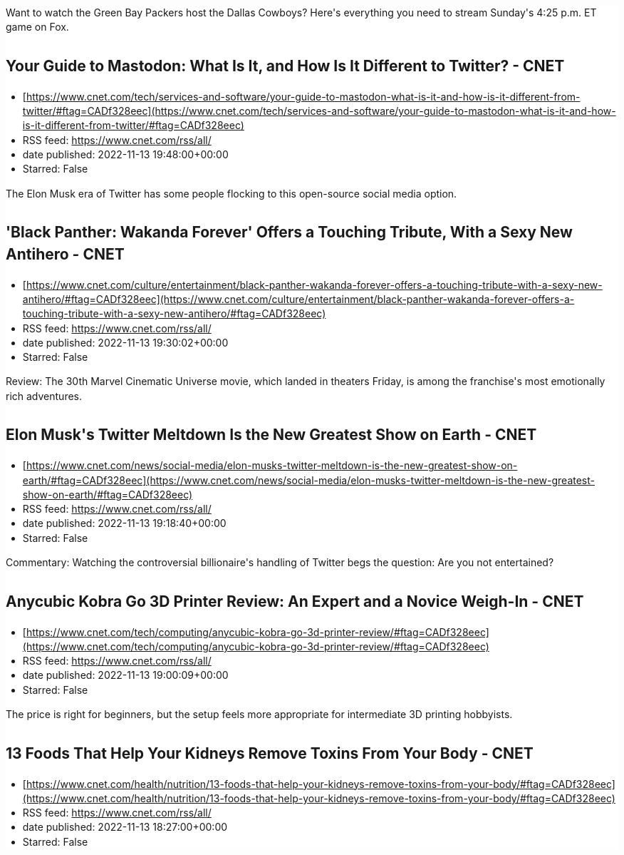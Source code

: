 Want to watch the Green Bay Packers host the Dallas Cowboys? Here's everything you need to stream Sunday's 4:25 p.m. ET game on Fox.

## Your Guide to Mastodon: What Is It, and How Is It Different to Twitter?     - CNET
 - [https://www.cnet.com/tech/services-and-software/your-guide-to-mastodon-what-is-it-and-how-is-it-different-from-twitter/#ftag=CADf328eec](https://www.cnet.com/tech/services-and-software/your-guide-to-mastodon-what-is-it-and-how-is-it-different-from-twitter/#ftag=CADf328eec)
 - RSS feed: https://www.cnet.com/rss/all/
 - date published: 2022-11-13 19:48:00+00:00
 - Starred: False

The Elon Musk era of Twitter has some people flocking to this open-source social media option.

## 'Black Panther: Wakanda Forever' Offers a Touching Tribute, With a Sexy New Antihero     - CNET
 - [https://www.cnet.com/culture/entertainment/black-panther-wakanda-forever-offers-a-touching-tribute-with-a-sexy-new-antihero/#ftag=CADf328eec](https://www.cnet.com/culture/entertainment/black-panther-wakanda-forever-offers-a-touching-tribute-with-a-sexy-new-antihero/#ftag=CADf328eec)
 - RSS feed: https://www.cnet.com/rss/all/
 - date published: 2022-11-13 19:30:02+00:00
 - Starred: False

Review: The 30th Marvel Cinematic Universe movie, which landed in theaters Friday, is among the franchise's most emotionally rich adventures.

## Elon Musk's Twitter Meltdown Is the New Greatest Show on Earth     - CNET
 - [https://www.cnet.com/news/social-media/elon-musks-twitter-meltdown-is-the-new-greatest-show-on-earth/#ftag=CADf328eec](https://www.cnet.com/news/social-media/elon-musks-twitter-meltdown-is-the-new-greatest-show-on-earth/#ftag=CADf328eec)
 - RSS feed: https://www.cnet.com/rss/all/
 - date published: 2022-11-13 19:18:40+00:00
 - Starred: False

Commentary: Watching the controversial billionaire's handling of Twitter begs the question: Are you not entertained?

## Anycubic Kobra Go 3D Printer Review: An Expert and a Novice Weigh-In     - CNET
 - [https://www.cnet.com/tech/computing/anycubic-kobra-go-3d-printer-review/#ftag=CADf328eec](https://www.cnet.com/tech/computing/anycubic-kobra-go-3d-printer-review/#ftag=CADf328eec)
 - RSS feed: https://www.cnet.com/rss/all/
 - date published: 2022-11-13 19:00:09+00:00
 - Starred: False

The price is right for beginners, but the setup feels more appropriate for intermediate 3D printing hobbyists.

## 13 Foods That Help Your Kidneys Remove Toxins From Your Body     - CNET
 - [https://www.cnet.com/health/nutrition/13-foods-that-help-your-kidneys-remove-toxins-from-your-body/#ftag=CADf328eec](https://www.cnet.com/health/nutrition/13-foods-that-help-your-kidneys-remove-toxins-from-your-body/#ftag=CADf328eec)
 - RSS feed: https://www.cnet.com/rss/all/
 - date published: 2022-11-13 18:27:00+00:00
 - Starred: False
